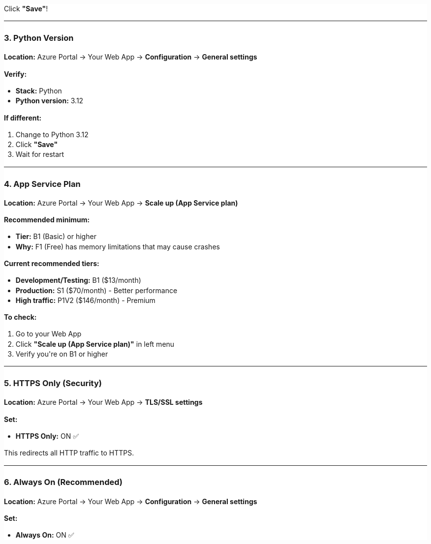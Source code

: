 Click **"Save"**!

---

### 3. Python Version

**Location:** Azure Portal → Your Web App → **Configuration** → **General settings**

**Verify:**
- **Stack:** Python
- **Python version:** 3.12

**If different:**
1. Change to Python 3.12
2. Click **"Save"**
3. Wait for restart

---

### 4. App Service Plan

**Location:** Azure Portal → Your Web App → **Scale up (App Service plan)**

**Recommended minimum:**
- **Tier:** B1 (Basic) or higher
- **Why:** F1 (Free) has memory limitations that may cause crashes

**Current recommended tiers:**
- **Development/Testing:** B1 ($13/month)
- **Production:** S1 ($70/month) - Better performance
- **High traffic:** P1V2 ($146/month) - Premium

**To check:**
1. Go to your Web App
2. Click **"Scale up (App Service plan)"** in left menu
3. Verify you're on B1 or higher

---

### 5. HTTPS Only (Security)

**Location:** Azure Portal → Your Web App → **TLS/SSL settings**

**Set:**
- **HTTPS Only:** ON ✅

This redirects all HTTP traffic to HTTPS.

---

### 6. Always On (Recommended)

**Location:** Azure Portal → Your Web App → **Configuration** → **General settings**

**Set:**
- **Always On:** ON ✅
